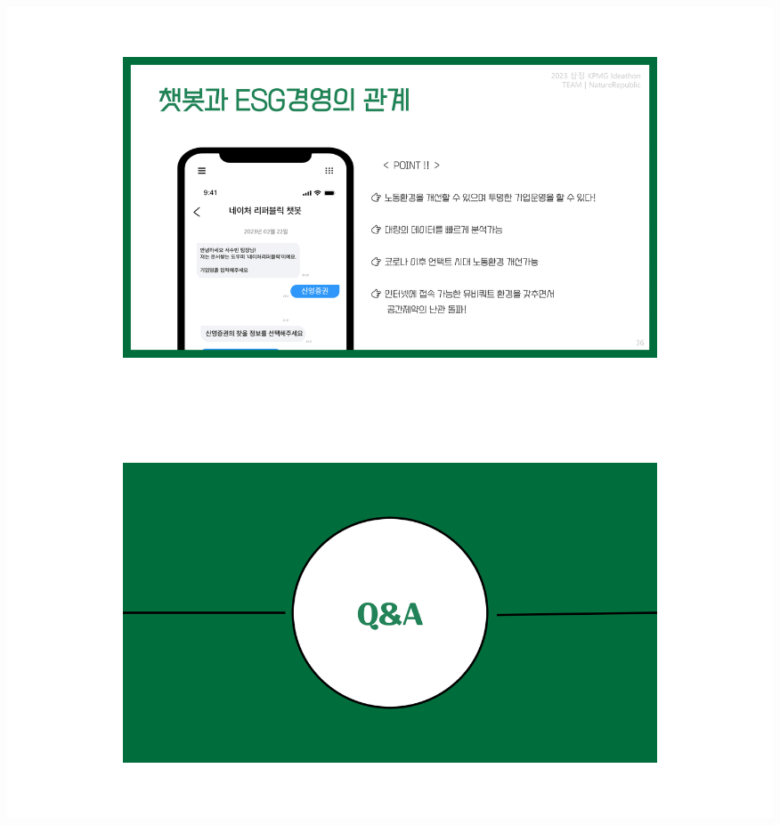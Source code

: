 <center> <img src="https://github.com/ddubny/ddubny.github.io/blob/main/images/post_1/post_1-36.png?raw=true" width="600" height="450"> </center>  

<center> <img src="https://github.com/ddubny/ddubny.github.io/blob/main/images/post_1/post_1-37.png?raw=true" width="600" height="450"> </center>  
